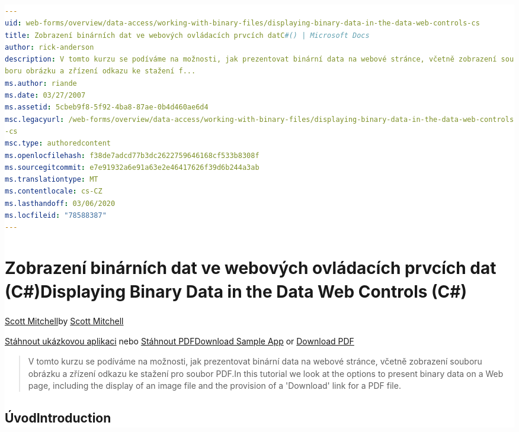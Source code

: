 ```yaml
---
uid: web-forms/overview/data-access/working-with-binary-files/displaying-binary-data-in-the-data-web-controls-cs
title: Zobrazení binárních dat ve webových ovládacích prvcích datC#() | Microsoft Docs
author: rick-anderson
description: V tomto kurzu se podíváme na možnosti, jak prezentovat binární data na webové stránce, včetně zobrazení souboru obrázku a zřízení odkazu ke stažení f...
ms.author: riande
ms.date: 03/27/2007
ms.assetid: 5cbeb9f8-5f92-4ba8-87ae-0b4d460ae6d4
msc.legacyurl: /web-forms/overview/data-access/working-with-binary-files/displaying-binary-data-in-the-data-web-controls-cs
msc.type: authoredcontent
ms.openlocfilehash: f38de7adcd77b3dc2622759646168cf533b8308f
ms.sourcegitcommit: e7e91932a6e91a63e2e46417626f39d6b244a3ab
ms.translationtype: MT
ms.contentlocale: cs-CZ
ms.lasthandoff: 03/06/2020
ms.locfileid: "78588387"
---
```

# <a name="displaying-binary-data-in-the-data-web-controls-c"></a><span data-ttu-id="d5a2b-103">Zobrazení binárních dat ve webových ovládacích prvcích dat (C#)</span><span class="sxs-lookup"><span data-stu-id="d5a2b-103">Displaying Binary Data in the Data Web Controls (C#)</span></span>

<span data-ttu-id="d5a2b-104">[Scott Mitchell](https://twitter.com/ScottOnWriting)</span><span class="sxs-lookup"><span data-stu-id="d5a2b-104">by [Scott Mitchell](https://twitter.com/ScottOnWriting)</span></span>

<span data-ttu-id="d5a2b-105">[Stáhnout ukázkovou aplikaci](https://download.microsoft.com/download/4/a/7/4a7a3b18-d80e-4014-8e53-a6a2427f0d93/ASPNET_Data_Tutorial_55_CS.exe) nebo [Stáhnout PDF](displaying-binary-data-in-the-data-web-controls-cs/_static/datatutorial55cs1.pdf)</span><span class="sxs-lookup"><span data-stu-id="d5a2b-105">[Download Sample App](https://download.microsoft.com/download/4/a/7/4a7a3b18-d80e-4014-8e53-a6a2427f0d93/ASPNET_Data_Tutorial_55_CS.exe) or [Download PDF](displaying-binary-data-in-the-data-web-controls-cs/_static/datatutorial55cs1.pdf)</span></span>

> <span data-ttu-id="d5a2b-106">V tomto kurzu se podíváme na možnosti, jak prezentovat binární data na webové stránce, včetně zobrazení souboru obrázku a zřízení odkazu ke stažení pro soubor PDF.</span><span class="sxs-lookup"><span data-stu-id="d5a2b-106">In this tutorial we look at the options to present binary data on a Web page, including the display of an image file and the provision of a 'Download' link for a PDF file.</span></span>

## <a name="introduction"></a><span data-ttu-id="d5a2b-107">Úvod</span><span class="sxs-lookup"><span data-stu-id="d5a2b-107">Introduction</span></span>

